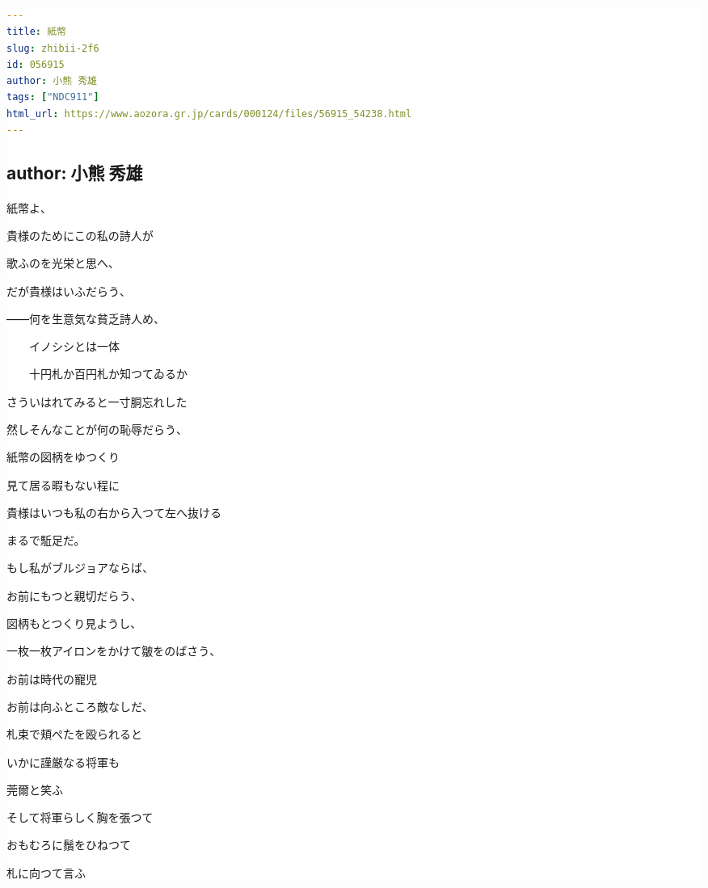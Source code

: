 ```yaml
---
title: 紙幣
slug: zhibii-2f6
id: 056915
author: 小熊 秀雄
tags: ["NDC911"]
html_url: https://www.aozora.gr.jp/cards/000124/files/56915_54238.html
---
```


## author: 小熊 秀雄

紙幣よ、

貴様のためにこの私の詩人が

歌ふのを光栄と思へ、

だが貴様はいふだらう、

――何を生意気な貧乏詩人め、

　　イノシシとは一体

　　十円札か百円札か知つてゐるか

さういはれてみると一寸胴忘れした

然しそんなことが何の恥辱だらう、

紙幣の図柄をゆつくり

見て居る暇もない程に

貴様はいつも私の右から入つて左へ抜ける

まるで駈足だ。

もし私がブルジョアならば、

お前にもつと親切だらう、

図柄もとつくり見ようし、

一枚一枚アイロンをかけて皺をのばさう、

お前は時代の寵児

お前は向ふところ敵なしだ、

札束で頬ぺたを殴られると

いかに謹厳なる将軍も

莞爾と笑ふ

そして将軍らしく胸を張つて

おもむろに鬚をひねつて

札に向つて言ふ
